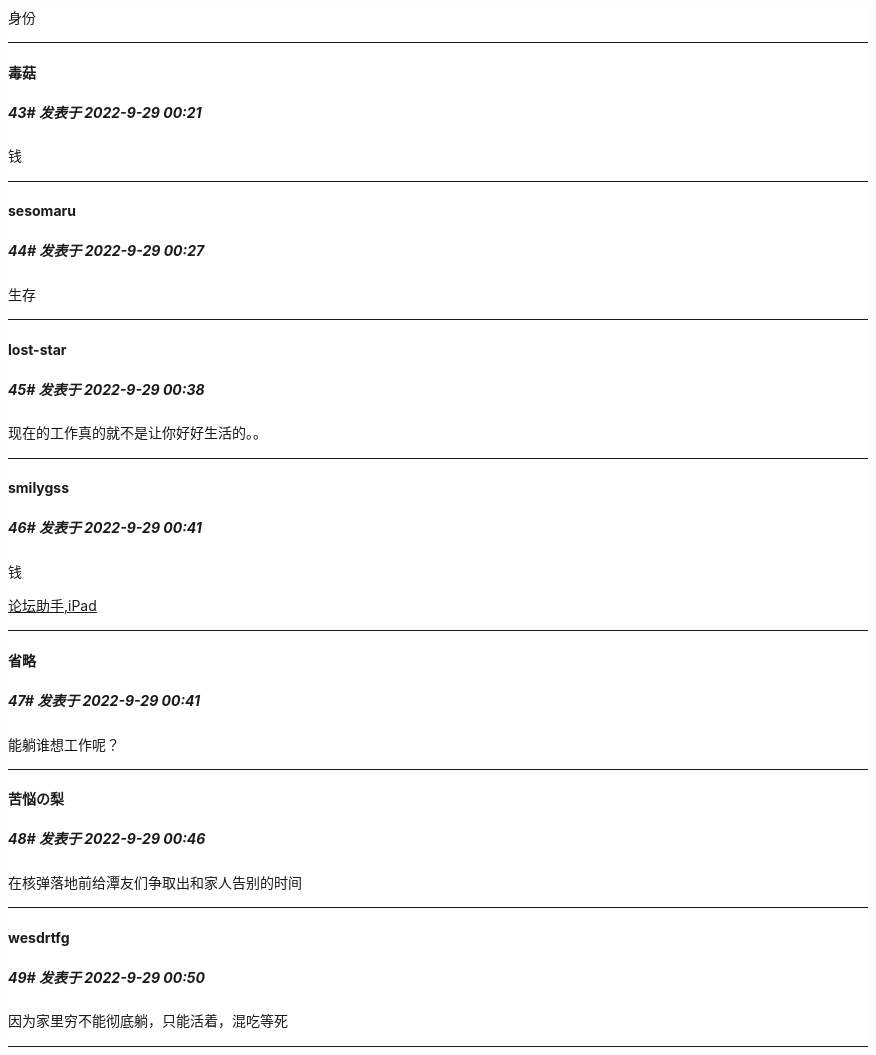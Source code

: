 身份

*****

####  毒菇  
##### 43#       发表于 2022-9-29 00:21

钱

*****

####  sesomaru  
##### 44#       发表于 2022-9-29 00:27

生存

*****

####  lost-star  
##### 45#       发表于 2022-9-29 00:38

现在的工作真的就不是让你好好生活的。。

*****

####  smilygss  
##### 46#       发表于 2022-9-29 00:41

钱

[论坛助手,iPad](https://bbs.saraba1st.com/2b/forum.php?mod=viewthread&amp;tid=2029836)

*****

####  省略  
##### 47#       发表于 2022-9-29 00:41

能躺谁想工作呢？

*****

####  苦悩の梨  
##### 48#       发表于 2022-9-29 00:46

在核弹落地前给潭友们争取出和家人告别的时间

*****

####  wesdrtfg  
##### 49#       发表于 2022-9-29 00:50

因为家里穷不能彻底躺，只能活着，混吃等死

*****
